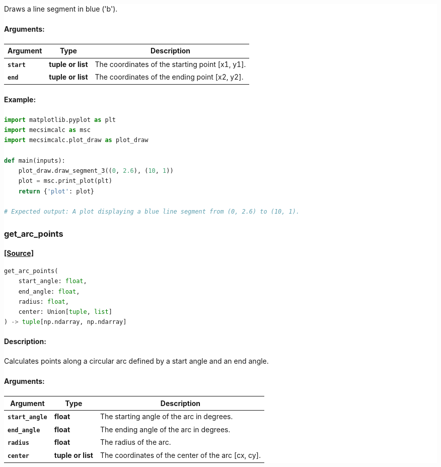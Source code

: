Draws a line segment in blue ('b').

#### Arguments:

| Argument    | Type              | Description                                     |
| ----------- | ----------------- | ----------------------------------------------- |
| **`start`** | **tuple or list** | The coordinates of the starting point [x1, y1]. |
| **`end`**   | **tuple or list** | The coordinates of the ending point [x2, y2].   |

#### Example:

```python
import matplotlib.pyplot as plt
import mecsimcalc as msc
import mecsimcalc.plot_draw as plot_draw

def main(inputs):
    plot_draw.draw_segment_3((0, 2.6), (10, 1))
    plot = msc.print_plot(plt)
    return {'plot': plot}

# Expected output: A plot displaying a blue line segment from (0, 2.6) to (10, 1).

```

### get_arc_points

[**[Source]**](https://github.com/MecSimCalc/MecSimCalc-utils/blob/v0.1.9/mecsimcalc/eng130/plot_draw.py#L2033C1-L2074C16)

```python
get_arc_points(
    start_angle: float,
    end_angle: float,
    radius: float,
    center: Union[tuple, list]
) -> tuple[np.ndarray, np.ndarray]
```

#### Description:

Calculates points along a circular arc defined by a start angle and an end angle.

#### Arguments:

| Argument          | Type              | Description                                        |
| ----------------- | ----------------- | -------------------------------------------------- |
| **`start_angle`** | **float**         | The starting angle of the arc in degrees.          |
| **`end_angle`**   | **float**         | The ending angle of the arc in degrees.            |
| **`radius`**      | **float**         | The radius of the arc.                             |
| **`center`**      | **tuple or list** | The coordinates of the center of the arc [cx, cy]. |
